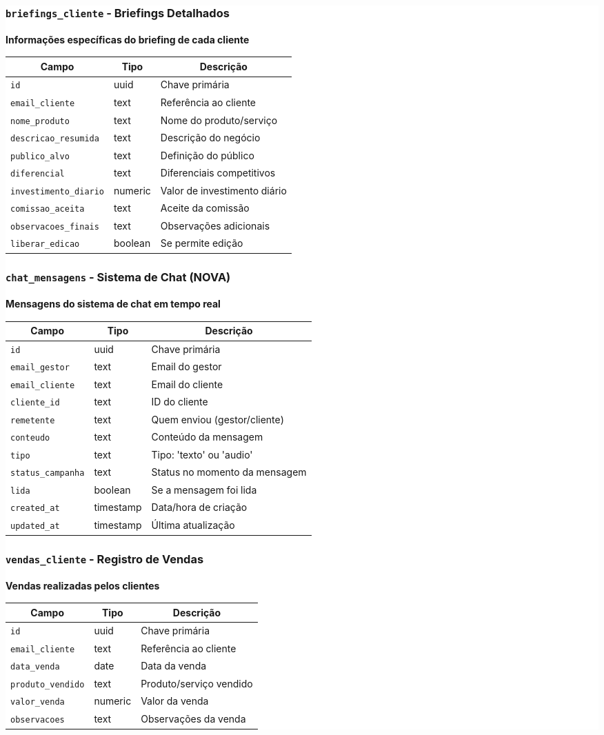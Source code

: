 ### `briefings_cliente` - Briefings Detalhados
**Informações específicas do briefing de cada cliente**

| Campo | Tipo | Descrição |
|-------|------|-----------|
| `id` | uuid | Chave primária |
| `email_cliente` | text | Referência ao cliente |
| `nome_produto` | text | Nome do produto/serviço |
| `descricao_resumida` | text | Descrição do negócio |
| `publico_alvo` | text | Definição do público |
| `diferencial` | text | Diferenciais competitivos |
| `investimento_diario` | numeric | Valor de investimento diário |
| `comissao_aceita` | text | Aceite da comissão |
| `observacoes_finais` | text | Observações adicionais |
| `liberar_edicao` | boolean | Se permite edição |

### `chat_mensagens` - Sistema de Chat (NOVA)
**Mensagens do sistema de chat em tempo real**

| Campo | Tipo | Descrição |
|-------|------|-----------|
| `id` | uuid | Chave primária |
| `email_gestor` | text | Email do gestor |
| `email_cliente` | text | Email do cliente |
| `cliente_id` | text | ID do cliente |
| `remetente` | text | Quem enviou (gestor/cliente) |
| `conteudo` | text | Conteúdo da mensagem |
| `tipo` | text | Tipo: 'texto' ou 'audio' |
| `status_campanha` | text | Status no momento da mensagem |
| `lida` | boolean | Se a mensagem foi lida |
| `created_at` | timestamp | Data/hora de criação |
| `updated_at` | timestamp | Última atualização |

### `vendas_cliente` - Registro de Vendas
**Vendas realizadas pelos clientes**

| Campo | Tipo | Descrição |
|-------|------|-----------|
| `id` | uuid | Chave primária |
| `email_cliente` | text | Referência ao cliente |
| `data_venda` | date | Data da venda |
| `produto_vendido` | text | Produto/serviço vendido |
| `valor_venda` | numeric | Valor da venda |
| `observacoes` | text | Observações da venda |
